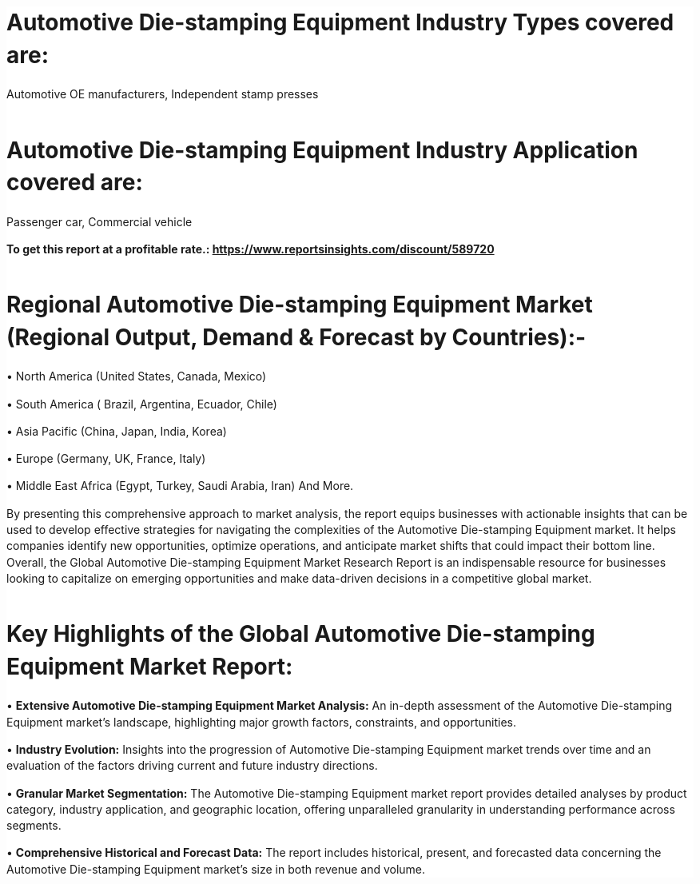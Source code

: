 # <strong>Automotive Die-stamping Equipment Industry Types covered are:</strong>

Automotive OE manufacturers, Independent stamp presses

# <strong>Automotive Die-stamping Equipment Industry Application covered are:</strong>

Passenger car, Commercial vehicle

<strong>To get this report at a profitable rate.: <a href=https://www.reportsinsights.com/discount/589720>https://www.reportsinsights.com/discount/589720</a></strong></font>

# <strong>Regional Automotive Die-stamping Equipment Market (Regional Output, Demand &amp; Forecast by Countries):-</strong>

• North America (United States, Canada, Mexico)

• South America ( Brazil, Argentina, Ecuador, Chile)

• Asia Pacific (China, Japan, India, Korea)

• Europe (Germany, UK, France, Italy)

• Middle East Africa (Egypt, Turkey, Saudi Arabia, Iran) And More.

By presenting this comprehensive approach to market analysis, the report equips businesses with actionable insights that can be used to develop effective strategies for navigating the complexities of the Automotive Die-stamping Equipment market. It helps companies identify new opportunities, optimize operations, and anticipate market shifts that could impact their bottom line. Overall, the Global Automotive Die-stamping Equipment Market Research Report is an indispensable resource for businesses looking to capitalize on emerging opportunities and make data-driven decisions in a competitive global market.

# <strong>Key Highlights of the Global Automotive Die-stamping Equipment Market Report:</strong>

• <strong>Extensive Automotive Die-stamping Equipment Market Analysis:</strong> An in-depth assessment of the Automotive Die-stamping Equipment market’s landscape, highlighting major growth factors, constraints, and opportunities.

• <strong>Industry Evolution:</strong> Insights into the progression of Automotive Die-stamping Equipment market trends over time and an evaluation of the factors driving current and future industry directions.

• <strong>Granular Market Segmentation:</strong> The Automotive Die-stamping Equipment market report provides detailed analyses by product category, industry application, and geographic location, offering unparalleled granularity in understanding performance across segments.

• <strong>Comprehensive Historical and Forecast Data:</strong> The report includes historical, present, and forecasted data concerning the Automotive Die-stamping Equipment market’s size in both revenue and volume.

